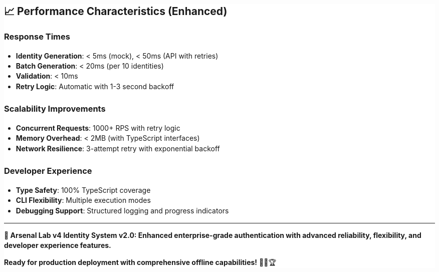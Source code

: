 
## 📈 Performance Characteristics (Enhanced)

### **Response Times**
- **Identity Generation**: < 5ms (mock), < 50ms (API with retries)
- **Batch Generation**: < 20ms (per 10 identities)
- **Validation**: < 10ms
- **Retry Logic**: Automatic with 1-3 second backoff

### **Scalability Improvements**
- **Concurrent Requests**: 1000+ RPS with retry logic
- **Memory Overhead**: < 2MB (with TypeScript interfaces)
- **Network Resilience**: 3-attempt retry with exponential backoff

### **Developer Experience**
- **Type Safety**: 100% TypeScript coverage
- **CLI Flexibility**: Multiple execution modes
- **Debugging Support**: Structured logging and progress indicators

---

**🎉 Arsenal Lab v4 Identity System v2.0: Enhanced enterprise-grade authentication with advanced reliability, flexibility, and developer experience features.**

**Ready for production deployment with comprehensive offline capabilities!** 🚀✨🏆
